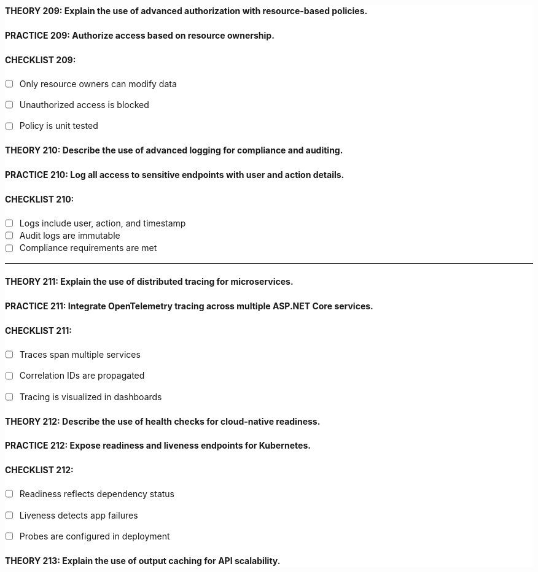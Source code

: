 
#### THEORY 209: Explain the use of advanced authorization with resource-based policies.

#### PRACTICE 209: Authorize access based on resource ownership.

#### CHECKLIST 209:

- [ ] Only resource owners can modify data
- [ ] Unauthorized access is blocked
- [ ] Policy is unit tested


#### THEORY 210: Describe the use of advanced logging for compliance and auditing.

#### PRACTICE 210: Log all access to sensitive endpoints with user and action details.

#### CHECKLIST 210:

- [ ] Logs include user, action, and timestamp
- [ ] Audit logs are immutable
- [ ] Compliance requirements are met

---

#### THEORY 211: Explain the use of distributed tracing for microservices.

#### PRACTICE 211: Integrate OpenTelemetry tracing across multiple ASP.NET Core services.

#### CHECKLIST 211:

- [ ] Traces span multiple services
- [ ] Correlation IDs are propagated
- [ ] Tracing is visualized in dashboards


#### THEORY 212: Describe the use of health checks for cloud-native readiness.

#### PRACTICE 212: Expose readiness and liveness endpoints for Kubernetes.

#### CHECKLIST 212:

- [ ] Readiness reflects dependency status
- [ ] Liveness detects app failures
- [ ] Probes are configured in deployment


#### THEORY 213: Explain the use of output caching for API scalability.


[^1]: paste.txt